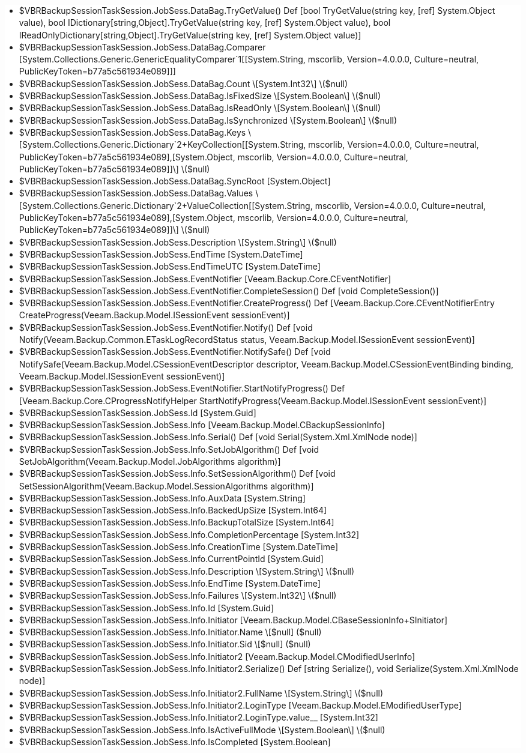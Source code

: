 * $VBRBackupSessionTaskSession.JobSess.DataBag.TryGetValue()  Def [bool TryGetValue(string key, [ref] System.Object value), bool IDictionary[string,Object].TryGetValue(string key, [ref] System.Object value), bool IReadOnlyDictionary[string,Object].TryGetValue(string key, [ref] System.Object value)]
* $VBRBackupSessionTaskSession.JobSess.DataBag.Comparer \[System.Collections.Generic.GenericEqualityComparer`1[[System.String, mscorlib, Version=4.0.0.0, Culture=neutral, PublicKeyToken=b77a5c561934e089]]\]
* $VBRBackupSessionTaskSession.JobSess.DataBag.Count \[System.Int32\] \($null\)
* $VBRBackupSessionTaskSession.JobSess.DataBag.IsFixedSize \[System.Boolean\] \($null\)
* $VBRBackupSessionTaskSession.JobSess.DataBag.IsReadOnly \[System.Boolean\] \($null\)
* $VBRBackupSessionTaskSession.JobSess.DataBag.IsSynchronized \[System.Boolean\] \($null\)
* $VBRBackupSessionTaskSession.JobSess.DataBag.Keys \[System.Collections.Generic.Dictionary`2+KeyCollection[[System.String, mscorlib, Version=4.0.0.0, Culture=neutral, PublicKeyToken=b77a5c561934e089],[System.Object, mscorlib, Version=4.0.0.0, Culture=neutral, PublicKeyToken=b77a5c561934e089]]\] \($null\)
* $VBRBackupSessionTaskSession.JobSess.DataBag.SyncRoot \[System.Object\]
* $VBRBackupSessionTaskSession.JobSess.DataBag.Values \[System.Collections.Generic.Dictionary`2+ValueCollection[[System.String, mscorlib, Version=4.0.0.0, Culture=neutral, PublicKeyToken=b77a5c561934e089],[System.Object, mscorlib, Version=4.0.0.0, Culture=neutral, PublicKeyToken=b77a5c561934e089]]\] \($null\)
* $VBRBackupSessionTaskSession.JobSess.Description \[System.String\] \($null\)
* $VBRBackupSessionTaskSession.JobSess.EndTime \[System.DateTime\]
* $VBRBackupSessionTaskSession.JobSess.EndTimeUTC \[System.DateTime\]
* $VBRBackupSessionTaskSession.JobSess.EventNotifier \[Veeam.Backup.Core.CEventNotifier\]
* $VBRBackupSessionTaskSession.JobSess.EventNotifier.CompleteSession()  Def [void CompleteSession()]
* $VBRBackupSessionTaskSession.JobSess.EventNotifier.CreateProgress()  Def [Veeam.Backup.Core.CEventNotifierEntry CreateProgress(Veeam.Backup.Model.ISessionEvent sessionEvent)]
* $VBRBackupSessionTaskSession.JobSess.EventNotifier.Notify()  Def [void Notify(Veeam.Backup.Common.ETaskLogRecordStatus status, Veeam.Backup.Model.ISessionEvent sessionEvent)]
* $VBRBackupSessionTaskSession.JobSess.EventNotifier.NotifySafe()  Def [void NotifySafe(Veeam.Backup.Model.CSessionEventDescriptor descriptor, Veeam.Backup.Model.CSessionEventBinding binding, Veeam.Backup.Model.ISessionEvent sessionEvent)]
* $VBRBackupSessionTaskSession.JobSess.EventNotifier.StartNotifyProgress()  Def [Veeam.Backup.Core.CProgressNotifyHelper StartNotifyProgress(Veeam.Backup.Model.ISessionEvent sessionEvent)]
* $VBRBackupSessionTaskSession.JobSess.Id \[System.Guid\]
* $VBRBackupSessionTaskSession.JobSess.Info \[Veeam.Backup.Model.CBackupSessionInfo\]
* $VBRBackupSessionTaskSession.JobSess.Info.Serial()  Def [void Serial(System.Xml.XmlNode node)]
* $VBRBackupSessionTaskSession.JobSess.Info.SetJobAlgorithm()  Def [void SetJobAlgorithm(Veeam.Backup.Model.JobAlgorithms algorithm)]
* $VBRBackupSessionTaskSession.JobSess.Info.SetSessionAlgorithm()  Def [void SetSessionAlgorithm(Veeam.Backup.Model.SessionAlgorithms algorithm)]
* $VBRBackupSessionTaskSession.JobSess.Info.AuxData \[System.String\]
* $VBRBackupSessionTaskSession.JobSess.Info.BackedUpSize \[System.Int64\]
* $VBRBackupSessionTaskSession.JobSess.Info.BackupTotalSize \[System.Int64\]
* $VBRBackupSessionTaskSession.JobSess.Info.CompletionPercentage \[System.Int32\]
* $VBRBackupSessionTaskSession.JobSess.Info.CreationTime \[System.DateTime\]
* $VBRBackupSessionTaskSession.JobSess.Info.CurrentPointId \[System.Guid\]
* $VBRBackupSessionTaskSession.JobSess.Info.Description \[System.String\] \($null\)
* $VBRBackupSessionTaskSession.JobSess.Info.EndTime \[System.DateTime\]
* $VBRBackupSessionTaskSession.JobSess.Info.Failures \[System.Int32\] \($null\)
* $VBRBackupSessionTaskSession.JobSess.Info.Id \[System.Guid\]
* $VBRBackupSessionTaskSession.JobSess.Info.Initiator \[Veeam.Backup.Model.CBaseSessionInfo+SInitiator\]
* $VBRBackupSessionTaskSession.JobSess.Info.Initiator.Name \[$null\] \($null\)
* $VBRBackupSessionTaskSession.JobSess.Info.Initiator.Sid \[$null\] \($null\)
* $VBRBackupSessionTaskSession.JobSess.Info.Initiator2 \[Veeam.Backup.Model.CModifiedUserInfo\]
* $VBRBackupSessionTaskSession.JobSess.Info.Initiator2.Serialize()  Def [string Serialize(), void Serialize(System.Xml.XmlNode node)]
* $VBRBackupSessionTaskSession.JobSess.Info.Initiator2.FullName \[System.String\] \($null\)
* $VBRBackupSessionTaskSession.JobSess.Info.Initiator2.LoginType \[Veeam.Backup.Model.EModifiedUserType\]
* $VBRBackupSessionTaskSession.JobSess.Info.Initiator2.LoginType.value__ \[System.Int32\]
* $VBRBackupSessionTaskSession.JobSess.Info.IsActiveFullMode \[System.Boolean\] \($null\)
* $VBRBackupSessionTaskSession.JobSess.Info.IsCompleted \[System.Boolean\]